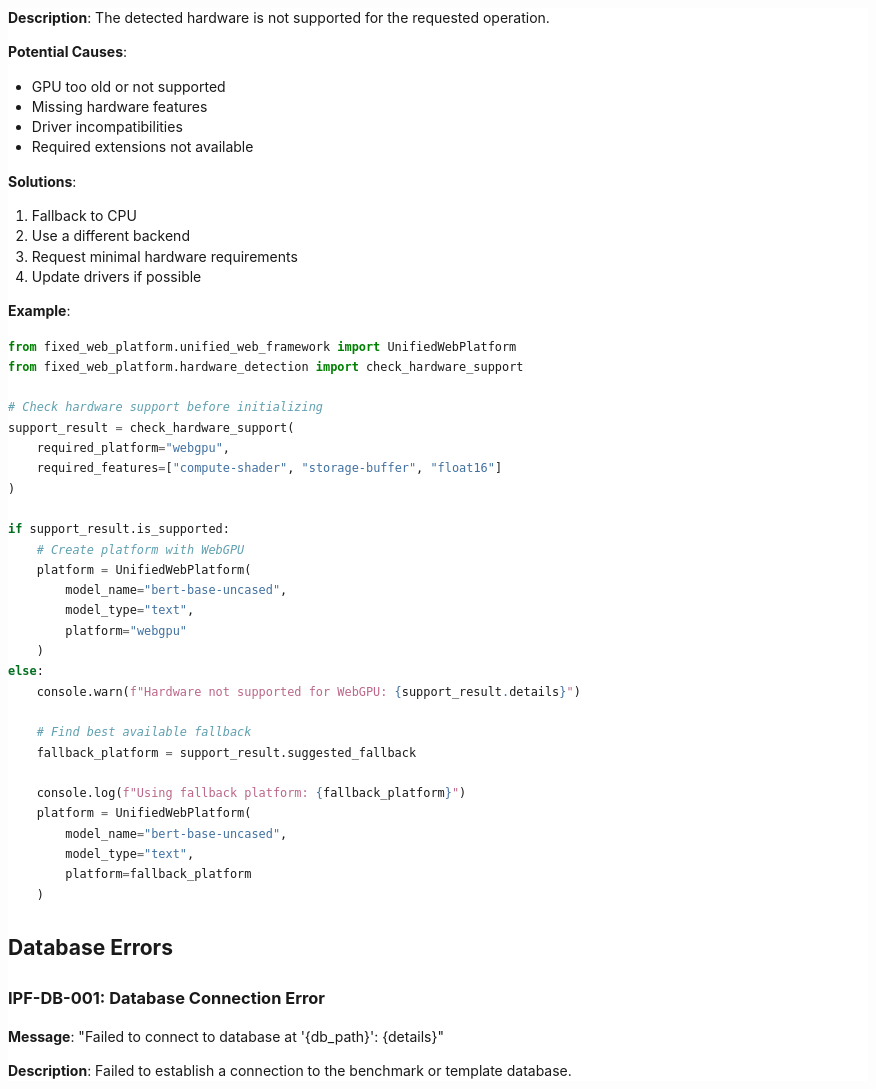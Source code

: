 **Description**: The detected hardware is not supported for the requested operation.

**Potential Causes**:
- GPU too old or not supported
- Missing hardware features
- Driver incompatibilities
- Required extensions not available

**Solutions**:
1. Fallback to CPU
2. Use a different backend
3. Request minimal hardware requirements
4. Update drivers if possible

**Example**:
```python
from fixed_web_platform.unified_web_framework import UnifiedWebPlatform
from fixed_web_platform.hardware_detection import check_hardware_support

# Check hardware support before initializing
support_result = check_hardware_support(
    required_platform="webgpu",
    required_features=["compute-shader", "storage-buffer", "float16"]
)

if support_result.is_supported:
    # Create platform with WebGPU
    platform = UnifiedWebPlatform(
        model_name="bert-base-uncased",
        model_type="text",
        platform="webgpu"
    )
else:
    console.warn(f"Hardware not supported for WebGPU: {support_result.details}")
    
    # Find best available fallback
    fallback_platform = support_result.suggested_fallback
    
    console.log(f"Using fallback platform: {fallback_platform}")
    platform = UnifiedWebPlatform(
        model_name="bert-base-uncased",
        model_type="text",
        platform=fallback_platform
    )
```

## Database Errors

### IPF-DB-001: Database Connection Error

**Message**: "Failed to connect to database at '{db_path}': {details}"

**Description**: Failed to establish a connection to the benchmark or template database.
